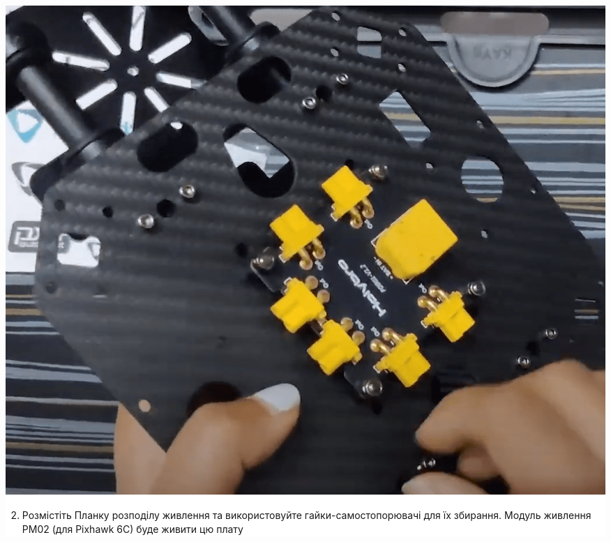   [![Assembly6](../../assets/airframes/multicopter/x500_v2_holybro_pixhawk6c/assembly6.png)](https://youtu.be/IfsMXTr3Uy4)

2. Розмістіть Планку розподілу живлення та використовуйте гайки-самостопорювачі для їх збирання. Модуль живлення PM02 (для Pixhawk 6C) буде живити цю плату
